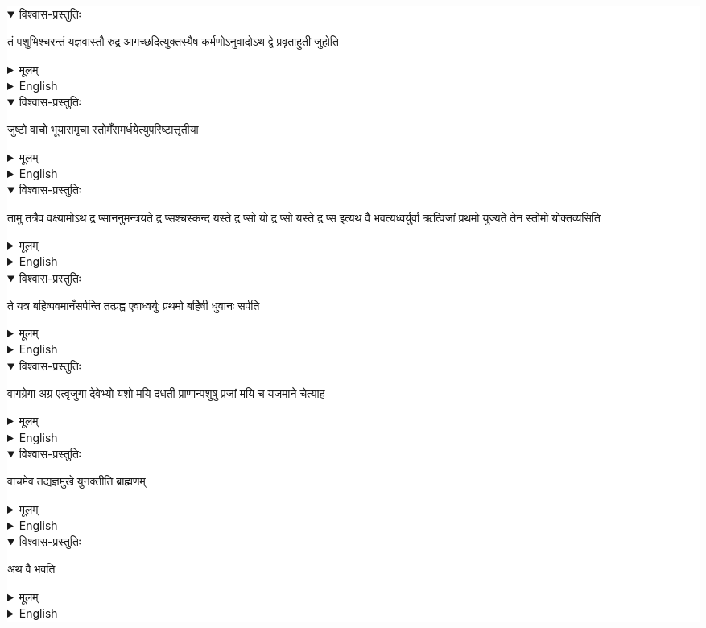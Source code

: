 

<details open><summary>विश्वास-प्रस्तुतिः</summary>

तं पशुभिश्चरन्तं यज्ञवास्तौ रुद्र आगच्छदित्युक्तस्यैष कर्मणोऽनुवादोऽथ द्वे प्रवृताहुती जुहोति
</details>

<details><summary>मूलम्</summary></details>

<details><summary>English</summary></details>



<details open><summary>विश्वास-प्रस्तुतिः</summary>

जुष्टो वाचो भूयासमृचा स्तोमँसमर्धयेत्युपरिष्टात्तृतीया
</details>

<details><summary>मूलम्</summary></details>

<details><summary>English</summary></details>



<details open><summary>विश्वास-प्रस्तुतिः</summary>

तामु तत्रैव वक्ष्यामोऽथ द्र प्साननुमन्त्रयते द्र प्सश्चस्कन्द यस्ते द्र प्सो यो द्र प्सो यस्ते द्र प्स इत्यथ वै भवत्यध्वर्युर्वा ऋत्विजां प्रथमो युज्यते तेन स्तोमो योक्तव्यसिति
</details>

<details><summary>मूलम्</summary></details>

<details><summary>English</summary></details>



<details open><summary>विश्वास-प्रस्तुतिः</summary>

ते यत्र बहिष्पवमानँसर्पन्ति तत्प्रह्व एवाध्वर्युः प्रथमो बर्हिषी धुवानः सर्पति
</details>

<details><summary>मूलम्</summary></details>

<details><summary>English</summary></details>



<details open><summary>विश्वास-प्रस्तुतिः</summary>

वागग्रेगा अग्र एत्वृजुगा देवेभ्यो यशो मयि दधती प्राणान्पशुषु प्रजां मयि च यजमाने चेत्याह
</details>

<details><summary>मूलम्</summary></details>

<details><summary>English</summary></details>



<details open><summary>विश्वास-प्रस्तुतिः</summary>

वाचमेव तद्यज्ञमुखे युनक्तीति ब्राह्मणम्
</details>

<details><summary>मूलम्</summary></details>

<details><summary>English</summary></details>



<details open><summary>विश्वास-प्रस्तुतिः</summary>

अथ वै भवति
</details>

<details><summary>मूलम्</summary></details>

<details><summary>English</summary></details>



